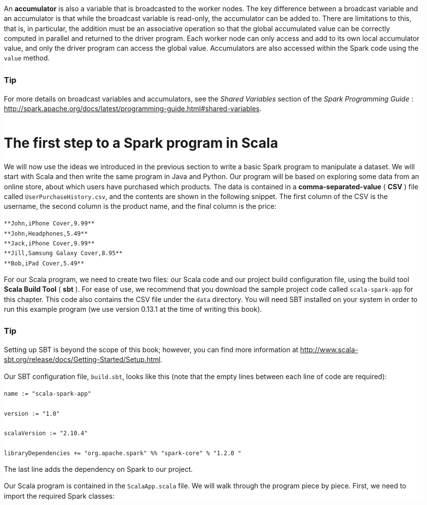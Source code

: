An **accumulator** is also a variable that is broadcasted to the worker nodes. The key difference between a broadcast variable and an accumulator is that while the broadcast variable is read-only, the accumulator can be added to. There are limitations to this, that is, in particular, the addition must be an associative operation so that the global accumulated value can be correctly computed in parallel and returned to the driver program. Each worker node can only access and add to its own local accumulator value, and only the driver program can access the global value. Accumulators are also accessed within the Spark code using the `value` method.

### Tip

For more details on broadcast variables and accumulators, see the _Shared Variables_ section of the _Spark Programming Guide_ : <http://spark.apache.org/docs/latest/programming-guide.html#shared-variables>.

# The first step to a Spark program in Scala

We will now use the ideas we introduced in the previous section to write a basic Spark program to manipulate a dataset. We will start with Scala and then write the same program in Java and Python. Our program will be based on exploring some data from an online store, about which users have purchased which products. The data is contained in a **comma-separated-value** ( **CSV** ) file called `UserPurchaseHistory.csv`, and the contents are shown in the following snippet. The first column of the CSV is the username, the second column is the product name, and the final column is the price:

    **John,iPhone Cover,9.99**
    **John,Headphones,5.49**
    **Jack,iPhone Cover,9.99**
    **Jill,Samsung Galaxy Cover,8.95**
    **Bob,iPad Cover,5.49**

For our Scala program, we need to create two files: our Scala code and our project build configuration file, using the build tool **Scala Build Tool** ( **sbt** ). For ease of use, we recommend that you download the sample project code called `scala-spark-app` for this chapter. This code also contains the CSV file under the `data` directory. You will need SBT installed on your system in order to run this example program (we use version 0.13.1 at the time of writing this book).

### Tip

Setting up SBT is beyond the scope of this book; however, you can find more information at <http://www.scala-sbt.org/release/docs/Getting-Started/Setup.html>.

Our SBT configuration file, `build.sbt`, looks like this (note that the empty lines between each line of code are required):

    name := "scala-spark-app"

    version := "1.0"

    scalaVersion := "2.10.4"

    libraryDependencies += "org.apache.spark" %% "spark-core" % "1.2.0 "

The last line adds the dependency on Spark to our project.

Our Scala program is contained in the `ScalaApp.scala` file. We will walk through the program piece by piece. First, we need to import the required Spark classes:
